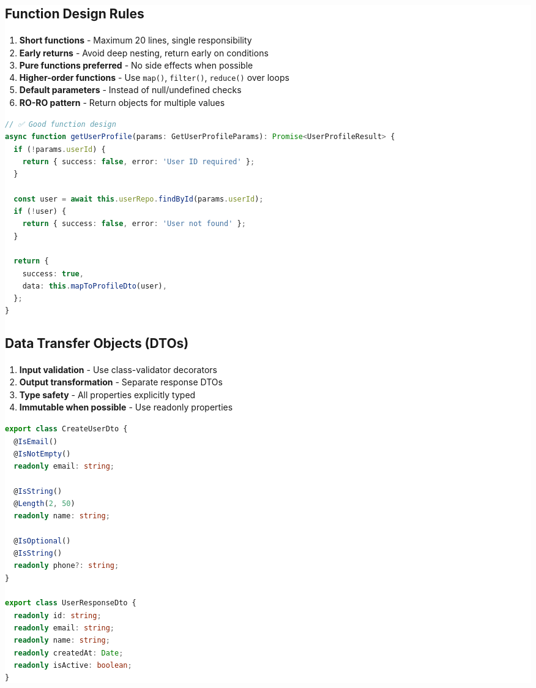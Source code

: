 ## Function Design Rules

1. **Short functions** - Maximum 20 lines, single responsibility
2. **Early returns** - Avoid deep nesting, return early on conditions
3. **Pure functions preferred** - No side effects when possible
4. **Higher-order functions** - Use `map()`, `filter()`, `reduce()` over loops
5. **Default parameters** - Instead of null/undefined checks
6. **RO-RO pattern** - Return objects for multiple values

```typescript
// ✅ Good function design
async function getUserProfile(params: GetUserProfileParams): Promise<UserProfileResult> {
  if (!params.userId) {
    return { success: false, error: 'User ID required' };
  }

  const user = await this.userRepo.findById(params.userId);
  if (!user) {
    return { success: false, error: 'User not found' };
  }

  return {
    success: true,
    data: this.mapToProfileDto(user),
  };
}
```

## Data Transfer Objects (DTOs)

1. **Input validation** - Use class-validator decorators
2. **Output transformation** - Separate response DTOs
3. **Type safety** - All properties explicitly typed
4. **Immutable when possible** - Use readonly properties

```typescript
export class CreateUserDto {
  @IsEmail()
  @IsNotEmpty()
  readonly email: string;

  @IsString()
  @Length(2, 50)
  readonly name: string;

  @IsOptional()
  @IsString()
  readonly phone?: string;
}

export class UserResponseDto {
  readonly id: string;
  readonly email: string;
  readonly name: string;
  readonly createdAt: Date;
  readonly isActive: boolean;
}
```
